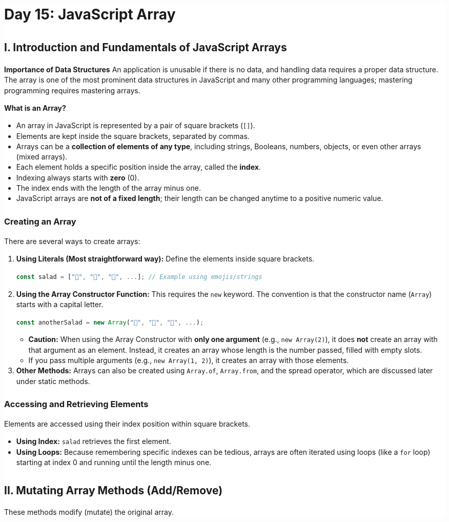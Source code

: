 # Day 15: JavaScript Array 

## I. Introduction and Fundamentals of JavaScript Arrays

**Importance of Data Structures**
An application is unusable if there is no data, and handling data requires a proper data structure. The array is one of the most prominent data structures in JavaScript and many other programming languages; mastering programming requires mastering arrays.

**What is an Array?**
*   An array in JavaScript is represented by a pair of square brackets (`[]`).
*   Elements are kept inside the square brackets, separated by commas.
*   Arrays can be a **collection of elements of any type**, including strings, Booleans, numbers, objects, or even other arrays (mixed arrays).
*   Each element holds a specific position inside the array, called the **index**.
*   Indexing always starts with **zero** (0).
*   The index ends with the length of the array minus one.
*   JavaScript arrays are **not of a fixed length**; their length can be changed anytime to a positive numeric value.

### Creating an Array
There are several ways to create arrays:

1.  **Using Literals (Most straightforward way):** Define the elements inside square brackets.
    ```javascript
    const salad = ["🍅", "🍄", "🥦", ...]; // Example using emojis/strings
    ```
2.  **Using the Array Constructor Function:** This requires the `new` keyword. The convention is that the constructor name (`Array`) starts with a capital letter.
    ```javascript
    const anotherSalad = new Array("🍅", "🍄", "🥦", ...);
    ```
    *   **Caution:** When using the Array Constructor with **only one argument** (e.g., `new Array(2)`), it does **not** create an array with that argument as an element. Instead, it creates an array whose length is the number passed, filled with empty slots.
    *   If you pass multiple arguments (e.g., `new Array(1, 2)`), it creates an array with those elements.
3.  **Other Methods:** Arrays can also be created using `Array.of`, `Array.from`, and the spread operator, which are discussed later under static methods.

### Accessing and Retrieving Elements
Elements are accessed using their index position within square brackets.

*   **Using Index:** `salad` retrieves the first element.
*   **Using Loops:** Because remembering specific indexes can be tedious, arrays are often iterated using loops (like a `for` loop) starting at index 0 and running until the length minus one.

## II. Mutating Array Methods (Add/Remove)

These methods modify (mutate) the original array.

